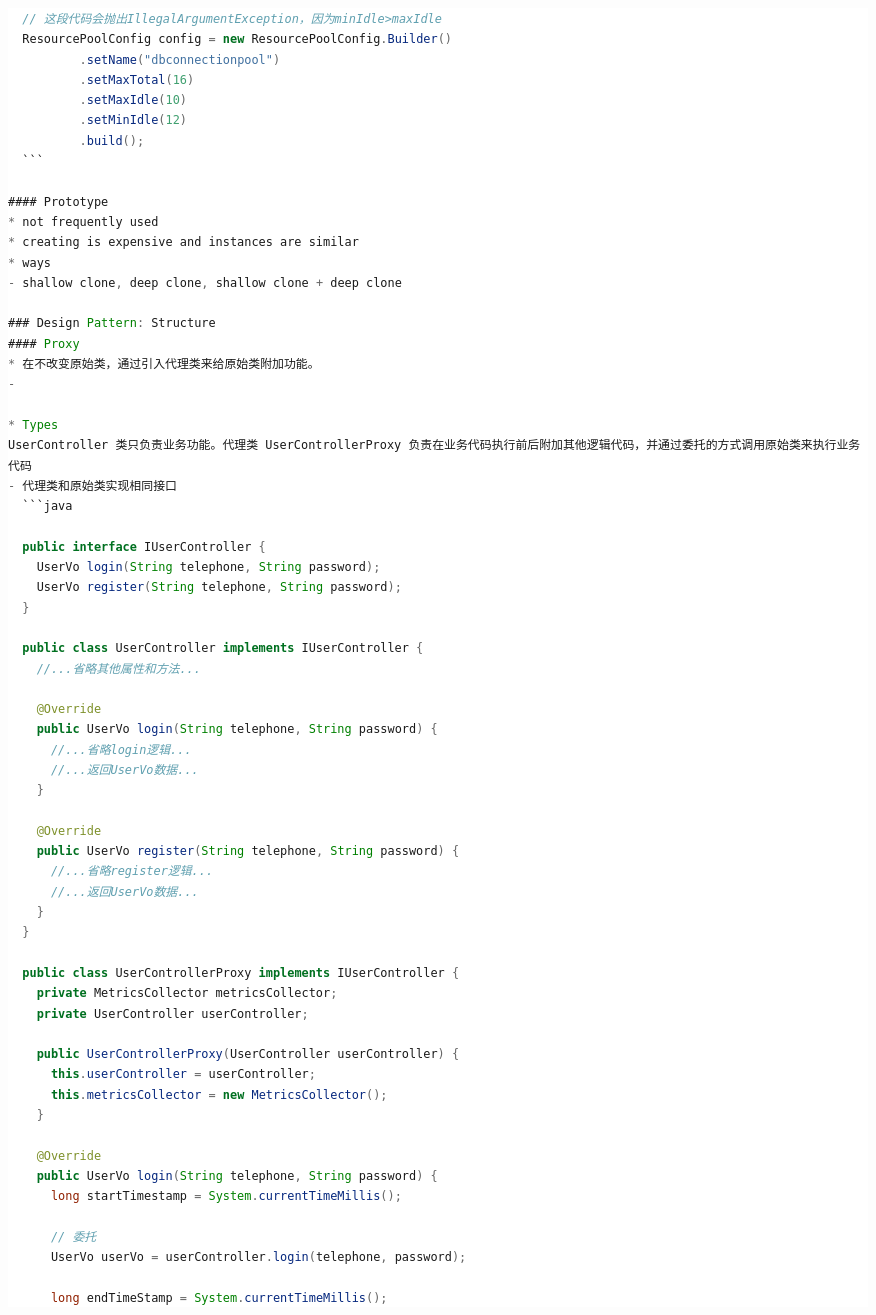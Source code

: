   ```java
    // 这段代码会抛出IllegalArgumentException，因为minIdle>maxIdle
    ResourcePoolConfig config = new ResourcePoolConfig.Builder()
            .setName("dbconnectionpool")
            .setMaxTotal(16)
            .setMaxIdle(10)
            .setMinIdle(12)
            .build();
    ```

#### Prototype
* not frequently used
* creating is expensive and instances are similar
* ways
  - shallow clone, deep clone, shallow clone + deep clone

### Design Pattern: Structure
#### Proxy
* 在不改变原始类，通过引入代理类来给原始类附加功能。
  -

* Types
  UserController 类只负责业务功能。代理类 UserControllerProxy 负责在业务代码执行前后附加其他逻辑代码，并通过委托的方式调用原始类来执行业务代码
  - 代理类和原始类实现相同接口
    ```java

    public interface IUserController {
      UserVo login(String telephone, String password);
      UserVo register(String telephone, String password);
    }

    public class UserController implements IUserController {
      //...省略其他属性和方法...

      @Override
      public UserVo login(String telephone, String password) {
        //...省略login逻辑...
        //...返回UserVo数据...
      }

      @Override
      public UserVo register(String telephone, String password) {
        //...省略register逻辑...
        //...返回UserVo数据...
      }
    }

    public class UserControllerProxy implements IUserController {
      private MetricsCollector metricsCollector;
      private UserController userController;

      public UserControllerProxy(UserController userController) {
        this.userController = userController;
        this.metricsCollector = new MetricsCollector();
      }

      @Override
      public UserVo login(String telephone, String password) {
        long startTimestamp = System.currentTimeMillis();

        // 委托
        UserVo userVo = userController.login(telephone, password);

        long endTimeStamp = System.currentTimeMillis();
  ```